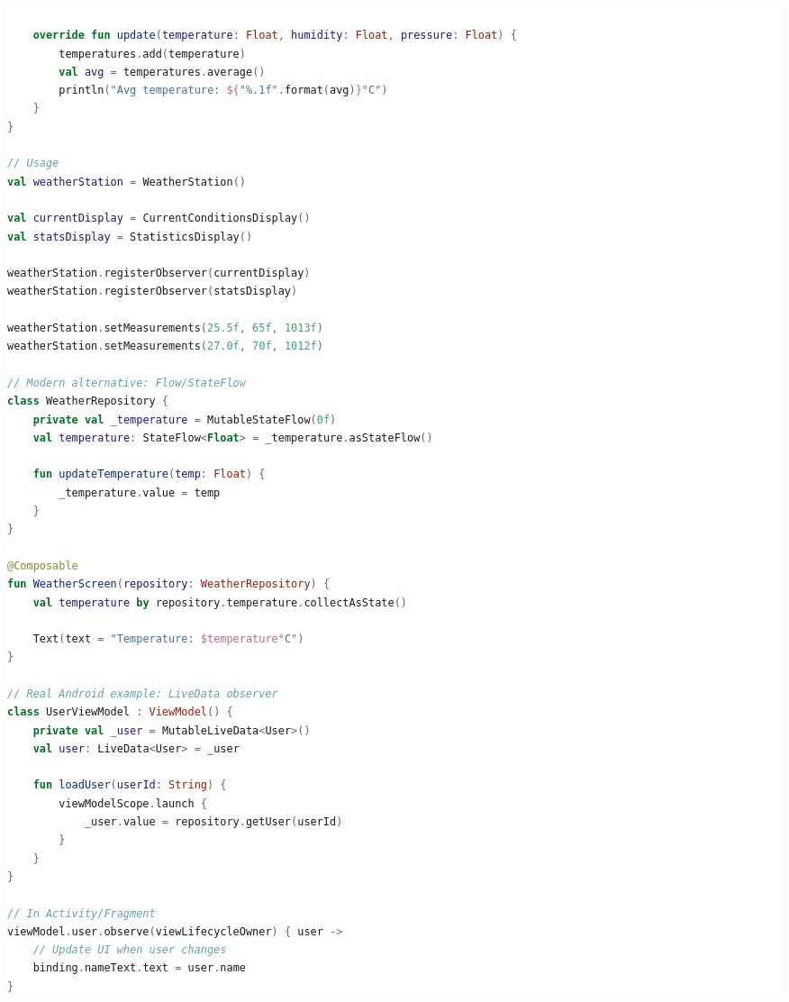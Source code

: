 ```kotlin

    override fun update(temperature: Float, humidity: Float, pressure: Float) {
        temperatures.add(temperature)
        val avg = temperatures.average()
        println("Avg temperature: ${"%.1f".format(avg)}°C")
    }
}

// Usage
val weatherStation = WeatherStation()

val currentDisplay = CurrentConditionsDisplay()
val statsDisplay = StatisticsDisplay()

weatherStation.registerObserver(currentDisplay)
weatherStation.registerObserver(statsDisplay)

weatherStation.setMeasurements(25.5f, 65f, 1013f)
weatherStation.setMeasurements(27.0f, 70f, 1012f)

// Modern alternative: Flow/StateFlow
class WeatherRepository {
    private val _temperature = MutableStateFlow(0f)
    val temperature: StateFlow<Float> = _temperature.asStateFlow()

    fun updateTemperature(temp: Float) {
        _temperature.value = temp
    }
}

@Composable
fun WeatherScreen(repository: WeatherRepository) {
    val temperature by repository.temperature.collectAsState()

    Text(text = "Temperature: $temperature°C")
}

// Real Android example: LiveData observer
class UserViewModel : ViewModel() {
    private val _user = MutableLiveData<User>()
    val user: LiveData<User> = _user

    fun loadUser(userId: String) {
        viewModelScope.launch {
            _user.value = repository.getUser(userId)
        }
    }
}

// In Activity/Fragment
viewModel.user.observe(viewLifecycleOwner) { user ->
    // Update UI when user changes
    binding.nameText.text = user.name
}
```
